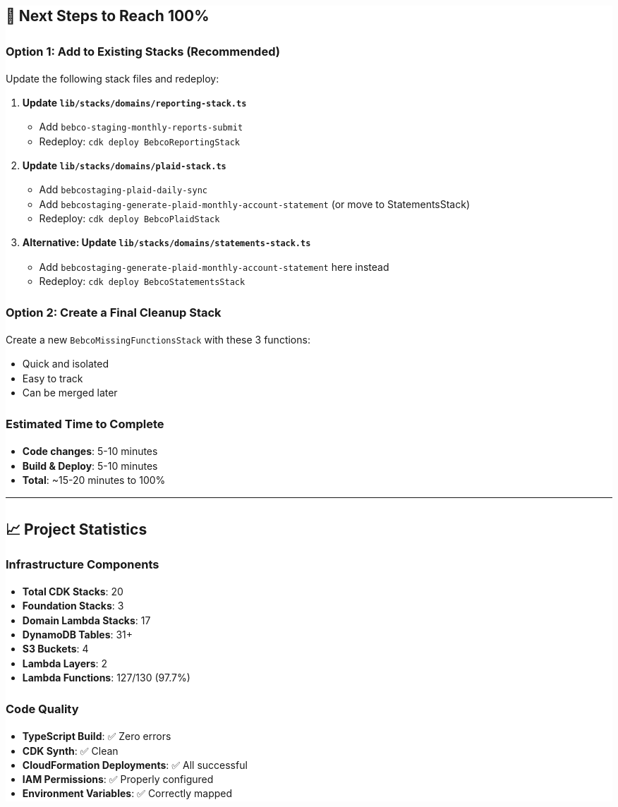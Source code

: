 
## 🎯 Next Steps to Reach 100%

### Option 1: Add to Existing Stacks (Recommended)

Update the following stack files and redeploy:

1. **Update `lib/stacks/domains/reporting-stack.ts`**
   - Add `bebco-staging-monthly-reports-submit`
   - Redeploy: `cdk deploy BebcoReportingStack`

2. **Update `lib/stacks/domains/plaid-stack.ts`**
   - Add `bebcostaging-plaid-daily-sync`
   - Add `bebcostaging-generate-plaid-monthly-account-statement` (or move to StatementsStack)
   - Redeploy: `cdk deploy BebcoPlaidStack`

3. **Alternative: Update `lib/stacks/domains/statements-stack.ts`**
   - Add `bebcostaging-generate-plaid-monthly-account-statement` here instead
   - Redeploy: `cdk deploy BebcoStatementsStack`

### Option 2: Create a Final Cleanup Stack

Create a new `BebcoMissingFunctionsStack` with these 3 functions:
- Quick and isolated
- Easy to track
- Can be merged later

### Estimated Time to Complete
- **Code changes**: 5-10 minutes
- **Build & Deploy**: 5-10 minutes
- **Total**: ~15-20 minutes to 100%

---

## 📈 Project Statistics

### Infrastructure Components
- **Total CDK Stacks**: 20
- **Foundation Stacks**: 3
- **Domain Lambda Stacks**: 17
- **DynamoDB Tables**: 31+
- **S3 Buckets**: 4
- **Lambda Layers**: 2
- **Lambda Functions**: 127/130 (97.7%)

### Code Quality
- **TypeScript Build**: ✅ Zero errors
- **CDK Synth**: ✅ Clean
- **CloudFormation Deployments**: ✅ All successful
- **IAM Permissions**: ✅ Properly configured
- **Environment Variables**: ✅ Correctly mapped
